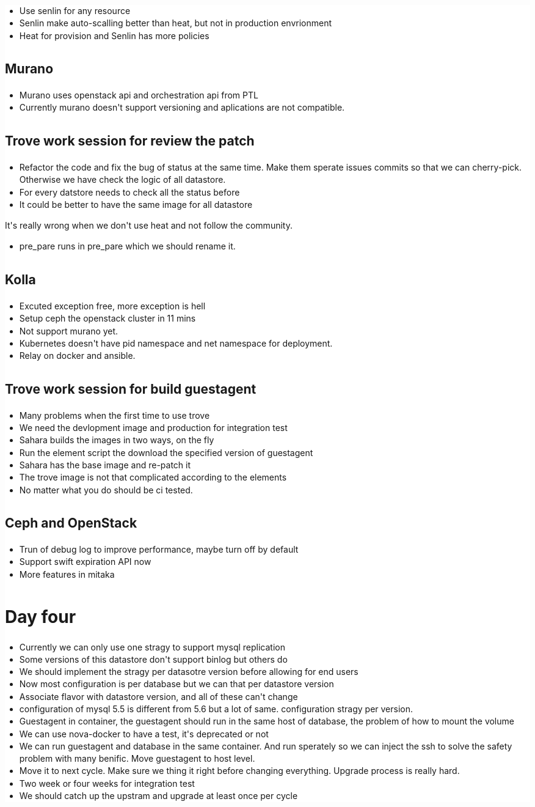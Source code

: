 * Use senlin for any resource
* Senlin make auto-scalling better than heat, but not in production envrionment
* Heat for provision and Senlin has more policies

## Murano

* Murano uses openstack api and orchestration api from PTL
* Currently murano doesn't support versioning and aplications are not compatible.

## Trove work session for review the patch

* Refactor the code and fix the bug of status at the same time. Make them sperate issues commits so that we can cherry-pick. Otherwise we have check the logic of all datastore.
* For every datstore needs to check all the status before
* It could be better to have the same image for all datastore

It's really wrong when we don't use heat and not follow the community.

* pre_pare runs in pre_pare which we should rename it.

## Kolla

* Excuted exception free, more exception is hell
* Setup ceph the openstack cluster in 11 mins
* Not support murano yet.
* Kubernetes doesn't have pid namespace and net namespace for deployment.
* Relay on docker and ansible.

## Trove work session for build guestagent

* Many problems when the first time to use trove
* We need the devlopment image and production for integration test
* Sahara builds the images in two ways, on the fly
* Run the element script the download the specified version of guestagent
* Sahara has the base image and re-patch it
* The trove image is not that complicated according to the elements
* No matter what you do should be ci tested.

## Ceph and OpenStack

* Trun of debug log to improve performance, maybe turn off by default
* Support swift expiration API now
* More features in mitaka 


# Day four

* Currently we can only use one stragy to support mysql replication
* Some versions of this datastore don't support binlog but others do
* We should implement the stragy per datasotre version before allowing for end users
* Now most configuration is per database but we can that per datastore version
* Associate flavor with datastore version, and all of these can't change
* configuration of mysql 5.5 is different from 5.6 but a lot of same. configuration stragy per version.
* Guestagent in container, the guestagent should run in the same host of database, the problem of how to mount the volume
* We can use nova-docker to have a test, it's deprecated or not 
* We can run guestagent and database in the same container. And run sperately so we can inject the ssh to solve the safety problem with many benific. Move guestagent to host level.
* Move it to next cycle. Make sure we thing it right before changing everything. Upgrade process is really hard.
* Two week or four weeks for integration test
* We should catch up the upstram and upgrade at least once per cycle